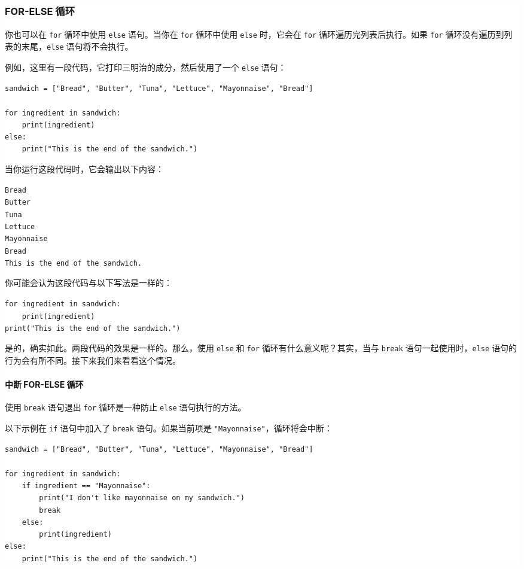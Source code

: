 ### **FOR-ELSE 循环**

你也可以在 `for` 循环中使用 `else` 语句。当你在 `for` 循环中使用 `else` 时，它会在 `for` 循环遍历完列表后执行。如果 `for` 循环没有遍历到列表的末尾，`else` 语句将不会执行。

例如，这里有一段代码，它打印三明治的成分，然后使用了一个 `else` 语句：

```
sandwich = ["Bread", "Butter", "Tuna", "Lettuce", "Mayonnaise", "Bread"]

for ingredient in sandwich:
    print(ingredient)
else:
    print("This is the end of the sandwich.")
```

当你运行这段代码时，它会输出以下内容：

```
Bread
Butter
Tuna
Lettuce
Mayonnaise
Bread
This is the end of the sandwich.
```

你可能会认为这段代码与以下写法是一样的：

```
for ingredient in sandwich:
    print(ingredient)
print("This is the end of the sandwich.")
```

是的，确实如此。两段代码的效果是一样的。那么，使用 `else` 和 `for` 循环有什么意义呢？其实，当与 `break` 语句一起使用时，`else` 语句的行为会有所不同。接下来我们来看看这个情况。

#### **中断 FOR-ELSE 循环**

使用 `break` 语句退出 `for` 循环是一种防止 `else` 语句执行的方法。

以下示例在 `if` 语句中加入了 `break` 语句。如果当前项是 `"Mayonnaise"`，循环将会中断：

```
sandwich = ["Bread", "Butter", "Tuna", "Lettuce", "Mayonnaise", "Bread"]

for ingredient in sandwich:
    if ingredient == "Mayonnaise":
        print("I don't like mayonnaise on my sandwich.")
        break
    else:
        print(ingredient)
else:
    print("This is the end of the sandwich.")
```
